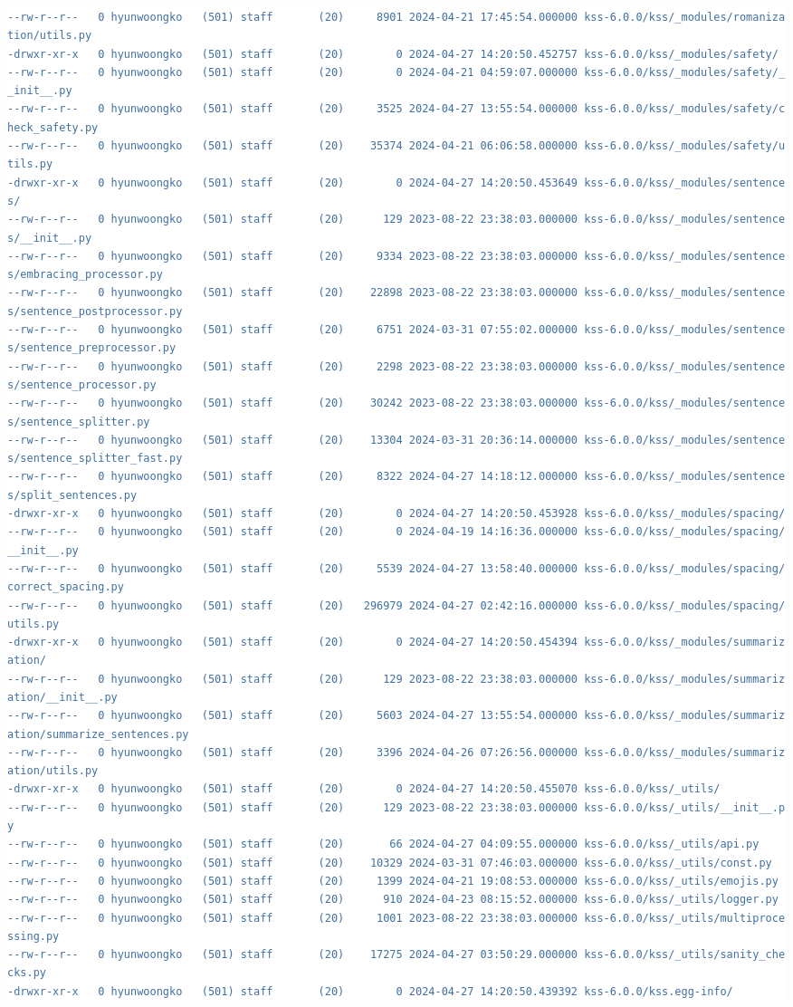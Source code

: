 ```diff
--rw-r--r--   0 hyunwoongko   (501) staff       (20)     8901 2024-04-21 17:45:54.000000 kss-6.0.0/kss/_modules/romanization/utils.py
-drwxr-xr-x   0 hyunwoongko   (501) staff       (20)        0 2024-04-27 14:20:50.452757 kss-6.0.0/kss/_modules/safety/
--rw-r--r--   0 hyunwoongko   (501) staff       (20)        0 2024-04-21 04:59:07.000000 kss-6.0.0/kss/_modules/safety/__init__.py
--rw-r--r--   0 hyunwoongko   (501) staff       (20)     3525 2024-04-27 13:55:54.000000 kss-6.0.0/kss/_modules/safety/check_safety.py
--rw-r--r--   0 hyunwoongko   (501) staff       (20)    35374 2024-04-21 06:06:58.000000 kss-6.0.0/kss/_modules/safety/utils.py
-drwxr-xr-x   0 hyunwoongko   (501) staff       (20)        0 2024-04-27 14:20:50.453649 kss-6.0.0/kss/_modules/sentences/
--rw-r--r--   0 hyunwoongko   (501) staff       (20)      129 2023-08-22 23:38:03.000000 kss-6.0.0/kss/_modules/sentences/__init__.py
--rw-r--r--   0 hyunwoongko   (501) staff       (20)     9334 2023-08-22 23:38:03.000000 kss-6.0.0/kss/_modules/sentences/embracing_processor.py
--rw-r--r--   0 hyunwoongko   (501) staff       (20)    22898 2023-08-22 23:38:03.000000 kss-6.0.0/kss/_modules/sentences/sentence_postprocessor.py
--rw-r--r--   0 hyunwoongko   (501) staff       (20)     6751 2024-03-31 07:55:02.000000 kss-6.0.0/kss/_modules/sentences/sentence_preprocessor.py
--rw-r--r--   0 hyunwoongko   (501) staff       (20)     2298 2023-08-22 23:38:03.000000 kss-6.0.0/kss/_modules/sentences/sentence_processor.py
--rw-r--r--   0 hyunwoongko   (501) staff       (20)    30242 2023-08-22 23:38:03.000000 kss-6.0.0/kss/_modules/sentences/sentence_splitter.py
--rw-r--r--   0 hyunwoongko   (501) staff       (20)    13304 2024-03-31 20:36:14.000000 kss-6.0.0/kss/_modules/sentences/sentence_splitter_fast.py
--rw-r--r--   0 hyunwoongko   (501) staff       (20)     8322 2024-04-27 14:18:12.000000 kss-6.0.0/kss/_modules/sentences/split_sentences.py
-drwxr-xr-x   0 hyunwoongko   (501) staff       (20)        0 2024-04-27 14:20:50.453928 kss-6.0.0/kss/_modules/spacing/
--rw-r--r--   0 hyunwoongko   (501) staff       (20)        0 2024-04-19 14:16:36.000000 kss-6.0.0/kss/_modules/spacing/__init__.py
--rw-r--r--   0 hyunwoongko   (501) staff       (20)     5539 2024-04-27 13:58:40.000000 kss-6.0.0/kss/_modules/spacing/correct_spacing.py
--rw-r--r--   0 hyunwoongko   (501) staff       (20)   296979 2024-04-27 02:42:16.000000 kss-6.0.0/kss/_modules/spacing/utils.py
-drwxr-xr-x   0 hyunwoongko   (501) staff       (20)        0 2024-04-27 14:20:50.454394 kss-6.0.0/kss/_modules/summarization/
--rw-r--r--   0 hyunwoongko   (501) staff       (20)      129 2023-08-22 23:38:03.000000 kss-6.0.0/kss/_modules/summarization/__init__.py
--rw-r--r--   0 hyunwoongko   (501) staff       (20)     5603 2024-04-27 13:55:54.000000 kss-6.0.0/kss/_modules/summarization/summarize_sentences.py
--rw-r--r--   0 hyunwoongko   (501) staff       (20)     3396 2024-04-26 07:26:56.000000 kss-6.0.0/kss/_modules/summarization/utils.py
-drwxr-xr-x   0 hyunwoongko   (501) staff       (20)        0 2024-04-27 14:20:50.455070 kss-6.0.0/kss/_utils/
--rw-r--r--   0 hyunwoongko   (501) staff       (20)      129 2023-08-22 23:38:03.000000 kss-6.0.0/kss/_utils/__init__.py
--rw-r--r--   0 hyunwoongko   (501) staff       (20)       66 2024-04-27 04:09:55.000000 kss-6.0.0/kss/_utils/api.py
--rw-r--r--   0 hyunwoongko   (501) staff       (20)    10329 2024-03-31 07:46:03.000000 kss-6.0.0/kss/_utils/const.py
--rw-r--r--   0 hyunwoongko   (501) staff       (20)     1399 2024-04-21 19:08:53.000000 kss-6.0.0/kss/_utils/emojis.py
--rw-r--r--   0 hyunwoongko   (501) staff       (20)      910 2024-04-23 08:15:52.000000 kss-6.0.0/kss/_utils/logger.py
--rw-r--r--   0 hyunwoongko   (501) staff       (20)     1001 2023-08-22 23:38:03.000000 kss-6.0.0/kss/_utils/multiprocessing.py
--rw-r--r--   0 hyunwoongko   (501) staff       (20)    17275 2024-04-27 03:50:29.000000 kss-6.0.0/kss/_utils/sanity_checks.py
-drwxr-xr-x   0 hyunwoongko   (501) staff       (20)        0 2024-04-27 14:20:50.439392 kss-6.0.0/kss.egg-info/
```